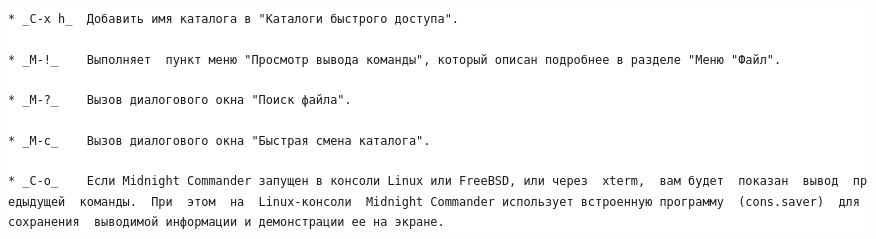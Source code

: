     * _C-x h_  Добавить имя каталога в "Каталоги быстрого доступа".

    * _M-!_    Выполняет  пункт меню "Просмотр вывода команды", который описан подробнее в разделе "Меню "Файл".

    * _M-?_    Вызов диалогового окна "Поиск файла".

    * _M-c_    Вызов диалогового окна "Быстрая смена каталога".

    * _C-o_    Если Midnight Commander запущен в консоли Linux или FreeBSD, или через  xterm,  вам будет  показан  вывод  предыдущей  команды.  При  этом  на  Linux-консоли  Midnight Commander использует встроенную программу  (cons.saver)  для  сохранения  выводимой информации и демонстрации ее на экране.
